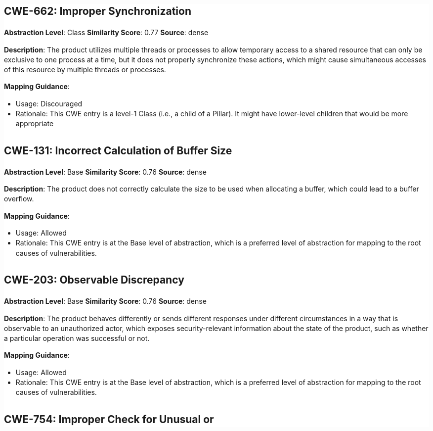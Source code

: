 

## CWE-662: Improper Synchronization
**Abstraction Level**: Class
**Similarity Score**: 0.77
**Source**: dense

**Description**:
The product utilizes multiple threads or processes to allow temporary access to a shared resource that can only be exclusive to one process at a time, but it does not properly synchronize these actions, which might cause simultaneous accesses of this resource by multiple threads or processes.

**Mapping Guidance**:
- Usage: Discouraged
- Rationale: This CWE entry is a level-1 Class (i.e., a child of a Pillar). It might have lower-level children that would be more appropriate



## CWE-131: Incorrect Calculation of Buffer Size
**Abstraction Level**: Base
**Similarity Score**: 0.76
**Source**: dense

**Description**:
The product does not correctly calculate the size to be used when allocating a buffer, which could lead to a buffer overflow.

**Mapping Guidance**:
- Usage: Allowed
- Rationale: This CWE entry is at the Base level of abstraction, which is a preferred level of abstraction for mapping to the root causes of vulnerabilities.



## CWE-203: Observable Discrepancy
**Abstraction Level**: Base
**Similarity Score**: 0.76
**Source**: dense

**Description**:
The product behaves differently or sends different responses under different circumstances in a way that is observable to an unauthorized actor, which exposes security-relevant information about the state of the product, such as whether a particular operation was successful or not.

**Mapping Guidance**:
- Usage: Allowed
- Rationale: This CWE entry is at the Base level of abstraction, which is a preferred level of abstraction for mapping to the root causes of vulnerabilities.



## CWE-754: Improper Check for Unusual or

